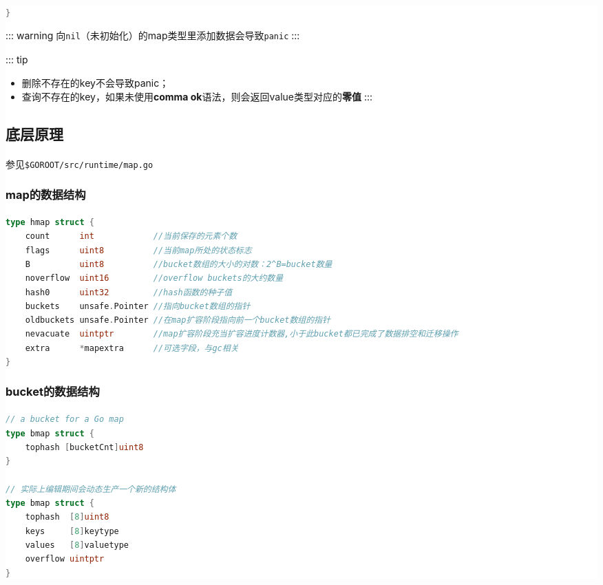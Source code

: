 ```go
}
```

::: warning
向`nil`（未初始化）的map类型里添加数据会导致`panic`
:::

::: tip

- 删除不存在的key不会导致panic；
- 查询不存在的key，如果未使用**comma ok**语法，则会返回value类型对应的**零值**
:::

## 底层原理

参见`$GOROOT/src/runtime/map.go`

### map的数据结构

```go
type hmap struct {
	count      int            //当前保存的元素个数
	flags      uint8          //当前map所处的状态标志
	B          uint8          //bucket数组的大小的对数：2^B=bucket数量
	noverflow  uint16         //overflow buckets的大约数量
	hash0      uint32         //hash函数的种子值
	buckets    unsafe.Pointer //指向bucket数组的指针
	oldbuckets unsafe.Pointer //在map扩容阶段指向前一个bucket数组的指针
	nevacuate  uintptr        //map扩容阶段充当扩容进度计数器,小于此bucket都已完成了数据排空和迁移操作
	extra      *mapextra      //可选字段，与gc相关
}
```

### bucket的数据结构

```go
// a bucket for a Go map
type bmap struct {
	tophash [bucketCnt]uint8
}

// 实际上编辑期间会动态生产一个新的结构体
type bmap struct {
	tophash  [8]uint8
	keys     [8]keytype
	values   [8]valuetype
	overflow uintptr
}
```
